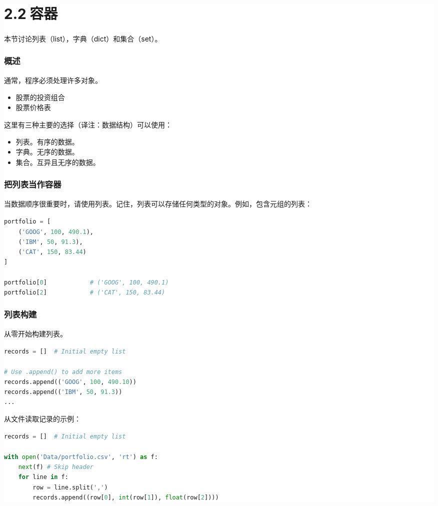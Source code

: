 

# 2.2 容器

本节讨论列表（list），字典（dict）和集合（set）。

### 概述

通常，程序必须处理许多对象。

* 股票的投资组合
* 股票价格表

这里有三种主要的选择（译注：数据结构）可以使用：

* 列表。有序的数据。
* 字典。无序的数据。
* 集合。互异且无序的数据。

### 把列表当作容器

当数据顺序很重要时，请使用列表。记住，列表可以存储任何类型的对象。例如，包含元组的列表：

```python
portfolio = [
    ('GOOG', 100, 490.1),
    ('IBM', 50, 91.3),
    ('CAT', 150, 83.44)
]

portfolio[0]            # ('GOOG', 100, 490.1)
portfolio[2]            # ('CAT', 150, 83.44)
```

### 列表构建

从零开始构建列表。

```python
records = []  # Initial empty list

# Use .append() to add more items
records.append(('GOOG', 100, 490.10))
records.append(('IBM', 50, 91.3))
...
```

从文件读取记录的示例：

```python
records = []  # Initial empty list

with open('Data/portfolio.csv', 'rt') as f:
    next(f) # Skip header
    for line in f:
        row = line.split(',')
        records.append((row[0], int(row[1]), float(row[2])))
```

